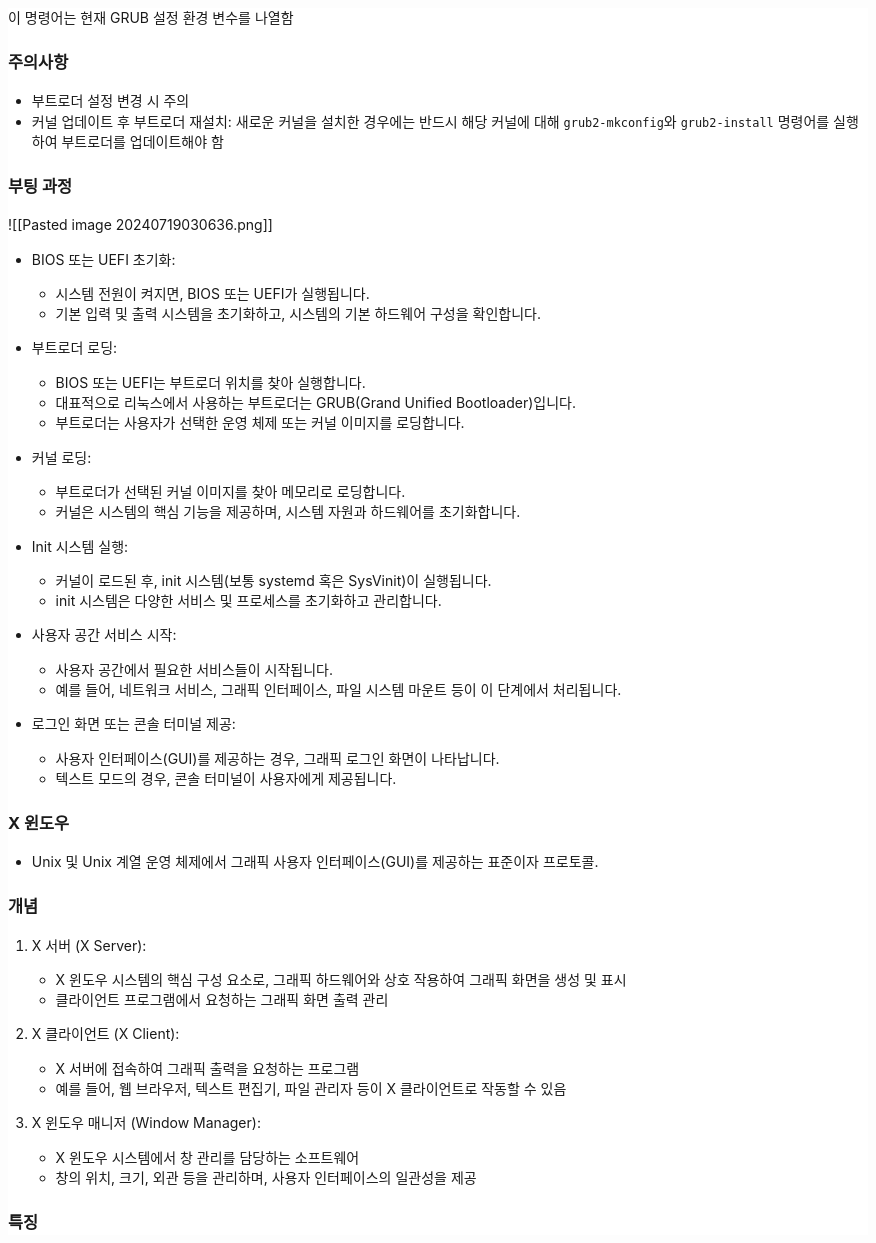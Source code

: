 이 명령어는 현재 GRUB 설정 환경 변수를 나열함

### 주의사항

- 부트로더 설정 변경 시 주의
- 커널 업데이트 후 부트로더 재설치: 새로운 커널을 설치한 경우에는 반드시 해당 커널에 대해 `grub2-mkconfig`와 `grub2-install` 명령어를 실행하여 부트로더를 업데이트해야 함

### 부팅 과정
![[Pasted image 20240719030636.png]]
- BIOS 또는 UEFI 초기화:
    
    - 시스템 전원이 켜지면, BIOS 또는 UEFI가 실행됩니다.
    - 기본 입력 및 출력 시스템을 초기화하고, 시스템의 기본 하드웨어 구성을 확인합니다.
- 부트로더 로딩:
    
    - BIOS 또는 UEFI는 부트로더 위치를 찾아 실행합니다.
    - 대표적으로 리눅스에서 사용하는 부트로더는 GRUB(Grand Unified Bootloader)입니다.
    - 부트로더는 사용자가 선택한 운영 체제 또는 커널 이미지를 로딩합니다.
- 커널 로딩:
    
    - 부트로더가 선택된 커널 이미지를 찾아 메모리로 로딩합니다.
    - 커널은 시스템의 핵심 기능을 제공하며, 시스템 자원과 하드웨어를 초기화합니다.
- Init 시스템 실행:
    
    - 커널이 로드된 후, init 시스템(보통 systemd 혹은 SysVinit)이 실행됩니다.
    - init 시스템은 다양한 서비스 및 프로세스를 초기화하고 관리합니다.
- 사용자 공간 서비스 시작:
    
    - 사용자 공간에서 필요한 서비스들이 시작됩니다.
    - 예를 들어, 네트워크 서비스, 그래픽 인터페이스, 파일 시스템 마운트 등이 이 단계에서 처리됩니다.
- 로그인 화면 또는 콘솔 터미널 제공:
    
    - 사용자 인터페이스(GUI)를 제공하는 경우, 그래픽 로그인 화면이 나타납니다.
    - 텍스트 모드의 경우, 콘솔 터미널이 사용자에게 제공됩니다.

### X 윈도우
- Unix 및 Unix 계열 운영 체제에서 그래픽 사용자 인터페이스(GUI)를 제공하는 표준이자 프로토콜.

### 개념

1. X 서버 (X Server):
   - X 윈도우 시스템의 핵심 구성 요소로, 그래픽 하드웨어와 상호 작용하여 그래픽 화면을 생성 및 표시
   - 클라이언트 프로그램에서 요청하는 그래픽 화면 출력 관리

2. X 클라이언트 (X Client):
   - X 서버에 접속하여 그래픽 출력을 요청하는 프로그램
   - 예를 들어, 웹 브라우저, 텍스트 편집기, 파일 관리자 등이 X 클라이언트로 작동할 수 있음

3. X 윈도우 매니저 (Window Manager):
   - X 윈도우 시스템에서 창 관리를 담당하는 소프트웨어
   - 창의 위치, 크기, 외관 등을 관리하며, 사용자 인터페이스의 일관성을 제공

### 특징


[^1]: [리눅스 계보도](https://upload.wikimedia.org/wikipedia/commons/1/1b/Linux_Distribution_Timeline.svg)